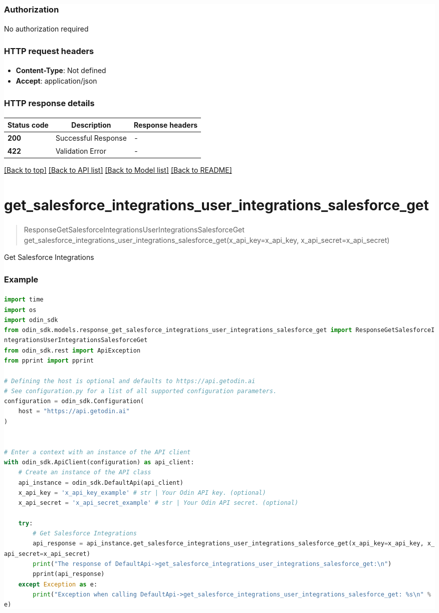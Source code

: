 ### Authorization

No authorization required

### HTTP request headers

 - **Content-Type**: Not defined
 - **Accept**: application/json

### HTTP response details

| Status code | Description | Response headers |
|-------------|-------------|------------------|
**200** | Successful Response |  -  |
**422** | Validation Error |  -  |

[[Back to top]](#) [[Back to API list]](../README.md#documentation-for-api-endpoints) [[Back to Model list]](../README.md#documentation-for-models) [[Back to README]](../README.md)

# **get_salesforce_integrations_user_integrations_salesforce_get**
> ResponseGetSalesforceIntegrationsUserIntegrationsSalesforceGet get_salesforce_integrations_user_integrations_salesforce_get(x_api_key=x_api_key, x_api_secret=x_api_secret)

Get Salesforce Integrations

### Example


```python
import time
import os
import odin_sdk
from odin_sdk.models.response_get_salesforce_integrations_user_integrations_salesforce_get import ResponseGetSalesforceIntegrationsUserIntegrationsSalesforceGet
from odin_sdk.rest import ApiException
from pprint import pprint

# Defining the host is optional and defaults to https://api.getodin.ai
# See configuration.py for a list of all supported configuration parameters.
configuration = odin_sdk.Configuration(
    host = "https://api.getodin.ai"
)


# Enter a context with an instance of the API client
with odin_sdk.ApiClient(configuration) as api_client:
    # Create an instance of the API class
    api_instance = odin_sdk.DefaultApi(api_client)
    x_api_key = 'x_api_key_example' # str | Your Odin API key. (optional)
    x_api_secret = 'x_api_secret_example' # str | Your Odin API secret. (optional)

    try:
        # Get Salesforce Integrations
        api_response = api_instance.get_salesforce_integrations_user_integrations_salesforce_get(x_api_key=x_api_key, x_api_secret=x_api_secret)
        print("The response of DefaultApi->get_salesforce_integrations_user_integrations_salesforce_get:\n")
        pprint(api_response)
    except Exception as e:
        print("Exception when calling DefaultApi->get_salesforce_integrations_user_integrations_salesforce_get: %s\n" % e)
```

